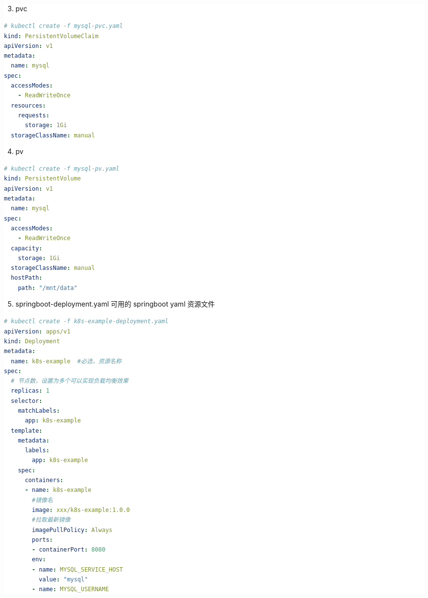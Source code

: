 3. pvc

```yaml
# kubectl create -f mysql-pvc.yaml
kind: PersistentVolumeClaim
apiVersion: v1
metadata:
  name: mysql
spec:
  accessModes:
    - ReadWriteOnce
  resources:
    requests:
      storage: 1Gi
  storageClassName: manual
```

4. pv

```yaml
# kubectl create -f mysql-pv.yaml
kind: PersistentVolume
apiVersion: v1
metadata:
  name: mysql
spec:
  accessModes:
    - ReadWriteOnce
  capacity:
    storage: 1Gi
  storageClassName: manual
  hostPath:
    path: "/mnt/data"
```

5. springboot-deployment.yaml
可用的 springboot yaml 资源文件

```yaml
# kubectl create -f k8s-example-deployment.yaml
apiVersion: apps/v1
kind: Deployment
metadata:
  name: k8s-example  #必选，资源名称
spec:
  # 节点数，设置为多个可以实现负载均衡效果
  replicas: 1
  selector:
    matchLabels:
      app: k8s-example
  template:
    metadata:
      labels:
        app: k8s-example
    spec:
      containers:
      - name: k8s-example
        #镜像名
        image: xxx/k8s-example:1.0.0
        #拉取最新镜像
        imagePullPolicy: Always
        ports:
        - containerPort: 8080
        env:
        - name: MYSQL_SERVICE_HOST
          value: "mysql"
        - name: MYSQL_USERNAME
```